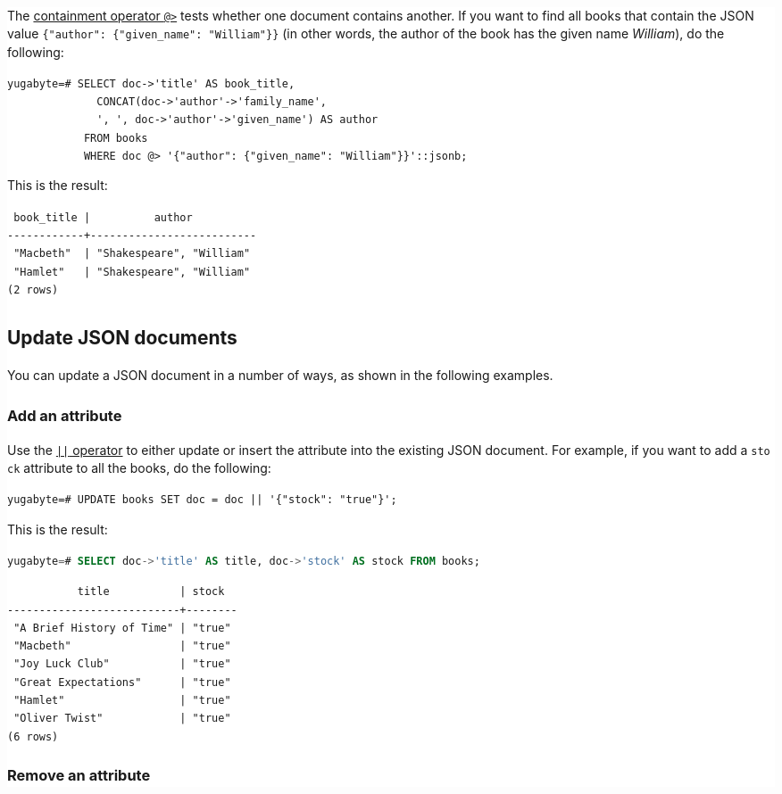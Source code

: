 The [containment operator `@>`](../../../api/ysql/datatypes/type_json/functions-operators/containment-operators/) tests whether one document contains another. If you want to find all books that contain the JSON value `{"author": {"given_name": "William"}}` (in other words, the author of the book has the given name *William*), do the following:

```plpgsql
yugabyte=# SELECT doc->'title' AS book_title,
              CONCAT(doc->'author'->'family_name',
              ', ', doc->'author'->'given_name') AS author
            FROM books
            WHERE doc @> '{"author": {"given_name": "William"}}'::jsonb;
```

This is the result:

```output
 book_title |          author
------------+--------------------------
 "Macbeth"  | "Shakespeare", "William"
 "Hamlet"   | "Shakespeare", "William"
(2 rows)
```

## Update JSON documents

You can update a JSON document in a number of ways, as shown in the following examples.

### Add an attribute

Use the [`||` operator](../../../api/ysql/datatypes/type_json/functions-operators/concatenation-operator/) to either update or insert the attribute into the existing JSON document. For example, if you want to add a `stock` attribute to all the books, do the following:

```plpgsql
yugabyte=# UPDATE books SET doc = doc || '{"stock": "true"}';
```

This is the result:

```sql
yugabyte=# SELECT doc->'title' AS title, doc->'stock' AS stock FROM books;
```

```output
           title           | stock
---------------------------+--------
 "A Brief History of Time" | "true"
 "Macbeth"                 | "true"
 "Joy Luck Club"           | "true"
 "Great Expectations"      | "true"
 "Hamlet"                  | "true"
 "Oliver Twist"            | "true"
(6 rows)
```

### Remove an attribute

